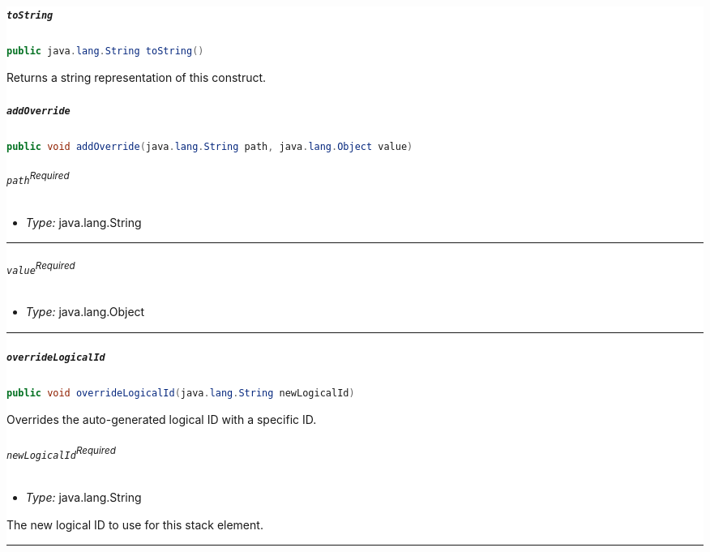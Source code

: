 ##### `toString` <a name="toString" id="@cdktf/provider-opentelekomcloud.dataOpentelekomcloudVpcRouteIdsV2.DataOpentelekomcloudVpcRouteIdsV2.toString"></a>

```java
public java.lang.String toString()
```

Returns a string representation of this construct.

##### `addOverride` <a name="addOverride" id="@cdktf/provider-opentelekomcloud.dataOpentelekomcloudVpcRouteIdsV2.DataOpentelekomcloudVpcRouteIdsV2.addOverride"></a>

```java
public void addOverride(java.lang.String path, java.lang.Object value)
```

###### `path`<sup>Required</sup> <a name="path" id="@cdktf/provider-opentelekomcloud.dataOpentelekomcloudVpcRouteIdsV2.DataOpentelekomcloudVpcRouteIdsV2.addOverride.parameter.path"></a>

- *Type:* java.lang.String

---

###### `value`<sup>Required</sup> <a name="value" id="@cdktf/provider-opentelekomcloud.dataOpentelekomcloudVpcRouteIdsV2.DataOpentelekomcloudVpcRouteIdsV2.addOverride.parameter.value"></a>

- *Type:* java.lang.Object

---

##### `overrideLogicalId` <a name="overrideLogicalId" id="@cdktf/provider-opentelekomcloud.dataOpentelekomcloudVpcRouteIdsV2.DataOpentelekomcloudVpcRouteIdsV2.overrideLogicalId"></a>

```java
public void overrideLogicalId(java.lang.String newLogicalId)
```

Overrides the auto-generated logical ID with a specific ID.

###### `newLogicalId`<sup>Required</sup> <a name="newLogicalId" id="@cdktf/provider-opentelekomcloud.dataOpentelekomcloudVpcRouteIdsV2.DataOpentelekomcloudVpcRouteIdsV2.overrideLogicalId.parameter.newLogicalId"></a>

- *Type:* java.lang.String

The new logical ID to use for this stack element.

---
